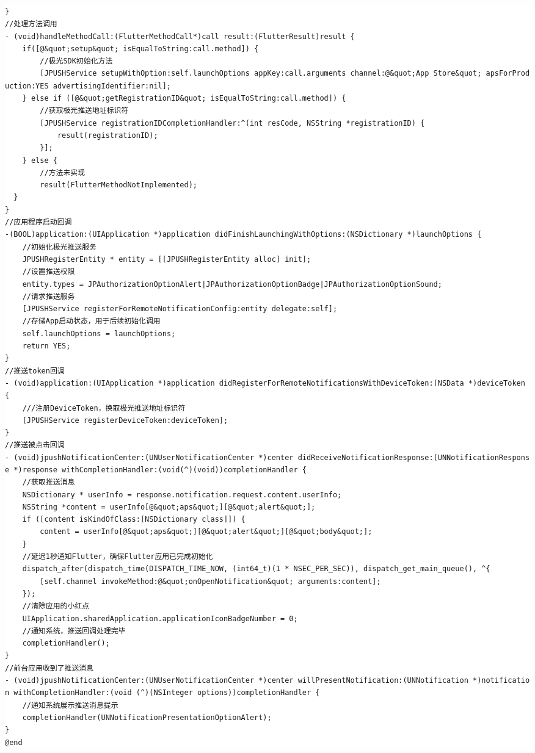 ```
}
//处理方法调用
- (void)handleMethodCall:(FlutterMethodCall*)call result:(FlutterResult)result {
    if([@&quot;setup&quot; isEqualToString:call.method]) {
        //极光SDK初始化方法
        [JPUSHService setupWithOption:self.launchOptions appKey:call.arguments channel:@&quot;App Store&quot; apsForProduction:YES advertisingIdentifier:nil];
    } else if ([@&quot;getRegistrationID&quot; isEqualToString:call.method]) {
        //获取极光推送地址标识符
        [JPUSHService registrationIDCompletionHandler:^(int resCode, NSString *registrationID) {
            result(registrationID);
        }];
    } else {
        //方法未实现
        result(FlutterMethodNotImplemented);
  }
}
//应用程序启动回调
-(BOOL)application:(UIApplication *)application didFinishLaunchingWithOptions:(NSDictionary *)launchOptions {
    //初始化极光推送服务
    JPUSHRegisterEntity * entity = [[JPUSHRegisterEntity alloc] init];
    //设置推送权限
    entity.types = JPAuthorizationOptionAlert|JPAuthorizationOptionBadge|JPAuthorizationOptionSound;
    //请求推送服务
    [JPUSHService registerForRemoteNotificationConfig:entity delegate:self];
    //存储App启动状态，用于后续初始化调用
    self.launchOptions = launchOptions;
    return YES;
}
//推送token回调
- (void)application:(UIApplication *)application didRegisterForRemoteNotificationsWithDeviceToken:(NSData *)deviceToken {
    ///注册DeviceToken，换取极光推送地址标识符
    [JPUSHService registerDeviceToken:deviceToken];
}
//推送被点击回调
- (void)jpushNotificationCenter:(UNUserNotificationCenter *)center didReceiveNotificationResponse:(UNNotificationResponse *)response withCompletionHandler:(void(^)(void))completionHandler {
    //获取推送消息
    NSDictionary * userInfo = response.notification.request.content.userInfo;
    NSString *content = userInfo[@&quot;aps&quot;][@&quot;alert&quot;];
    if ([content isKindOfClass:[NSDictionary class]]) {
        content = userInfo[@&quot;aps&quot;][@&quot;alert&quot;][@&quot;body&quot;];
    }
    //延迟1秒通知Flutter，确保Flutter应用已完成初始化
    dispatch_after(dispatch_time(DISPATCH_TIME_NOW, (int64_t)(1 * NSEC_PER_SEC)), dispatch_get_main_queue(), ^{
        [self.channel invokeMethod:@&quot;onOpenNotification&quot; arguments:content];
    });
    //清除应用的小红点
    UIApplication.sharedApplication.applicationIconBadgeNumber = 0;
    //通知系统，推送回调处理完毕
    completionHandler(); 
}
//前台应用收到了推送消息
- (void)jpushNotificationCenter:(UNUserNotificationCenter *)center willPresentNotification:(UNNotification *)notification withCompletionHandler:(void (^)(NSInteger options))completionHandler {
    //通知系统展示推送消息提示
    completionHandler(UNNotificationPresentationOptionAlert); 
}
@end
```